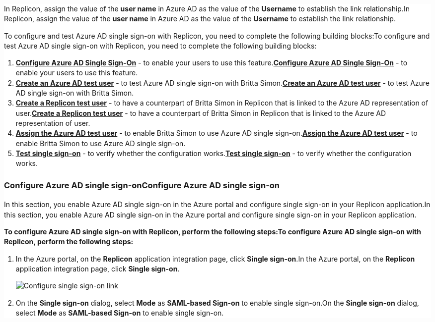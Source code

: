 <span data-ttu-id="725db-139">In Replicon, assign the value of the **user name** in Azure AD as the value of the **Username** to establish the link relationship.</span><span class="sxs-lookup"><span data-stu-id="725db-139">In Replicon, assign the value of the **user name** in Azure AD as the value of the **Username** to establish the link relationship.</span></span>

<span data-ttu-id="725db-140">To configure and test Azure AD single sign-on with Replicon, you need to complete the following building blocks:</span><span class="sxs-lookup"><span data-stu-id="725db-140">To configure and test Azure AD single sign-on with Replicon, you need to complete the following building blocks:</span></span>

1. <span data-ttu-id="725db-141">**[Configure Azure AD Single Sign-On](#configure-azure-ad-single-sign-on)** - to enable your users to use this feature.</span><span class="sxs-lookup"><span data-stu-id="725db-141">**[Configure Azure AD Single Sign-On](#configure-azure-ad-single-sign-on)** - to enable your users to use this feature.</span></span>
2. <span data-ttu-id="725db-142">**[Create an Azure AD test user](#create-an-azure-ad-test-user)** - to test Azure AD single sign-on with Britta Simon.</span><span class="sxs-lookup"><span data-stu-id="725db-142">**[Create an Azure AD test user](#create-an-azure-ad-test-user)** - to test Azure AD single sign-on with Britta Simon.</span></span>
3. <span data-ttu-id="725db-143">**[Create a Replicon test user](#create-a-replicon-test-user)** - to have a counterpart of Britta Simon in Replicon that is linked to the Azure AD representation of user.</span><span class="sxs-lookup"><span data-stu-id="725db-143">**[Create a Replicon test user](#create-a-replicon-test-user)** - to have a counterpart of Britta Simon in Replicon that is linked to the Azure AD representation of user.</span></span>
4. <span data-ttu-id="725db-144">**[Assign the Azure AD test user](#assign-the-azure-ad-test-user)** - to enable Britta Simon to use Azure AD single sign-on.</span><span class="sxs-lookup"><span data-stu-id="725db-144">**[Assign the Azure AD test user](#assign-the-azure-ad-test-user)** - to enable Britta Simon to use Azure AD single sign-on.</span></span>
5. <span data-ttu-id="725db-145">**[Test single sign-on](#test-single-sign-on)** - to verify whether the configuration works.</span><span class="sxs-lookup"><span data-stu-id="725db-145">**[Test single sign-on](#test-single-sign-on)** - to verify whether the configuration works.</span></span>

### <a name="configure-azure-ad-single-sign-on"></a><span data-ttu-id="725db-146">Configure Azure AD single sign-on</span><span class="sxs-lookup"><span data-stu-id="725db-146">Configure Azure AD single sign-on</span></span>

<span data-ttu-id="725db-147">In this section, you enable Azure AD single sign-on in the Azure portal and configure single sign-on in your Replicon application.</span><span class="sxs-lookup"><span data-stu-id="725db-147">In this section, you enable Azure AD single sign-on in the Azure portal and configure single sign-on in your Replicon application.</span></span>

<span data-ttu-id="725db-148">**To configure Azure AD single sign-on with Replicon, perform the following steps:**</span><span class="sxs-lookup"><span data-stu-id="725db-148">**To configure Azure AD single sign-on with Replicon, perform the following steps:**</span></span>

1. <span data-ttu-id="725db-149">In the Azure portal, on the **Replicon** application integration page, click **Single sign-on**.</span><span class="sxs-lookup"><span data-stu-id="725db-149">In the Azure portal, on the **Replicon** application integration page, click **Single sign-on**.</span></span>

    ![Configure single sign-on link][4]

2. <span data-ttu-id="725db-151">On the **Single sign-on** dialog, select **Mode** as **SAML-based Sign-on** to enable single sign-on.</span><span class="sxs-lookup"><span data-stu-id="725db-151">On the **Single sign-on** dialog, select **Mode** as **SAML-based Sign-on** to enable single sign-on.</span></span>


[1]: ./media/replicon-tutorial/tutorial_general_01.png
[2]: ./media/replicon-tutorial/tutorial_general_02.png
[3]: ./media/replicon-tutorial/tutorial_general_03.png
[4]: ./media/replicon-tutorial/tutorial_general_04.png
[100]: ./media/replicon-tutorial/tutorial_general_100.png
[200]: ./media/replicon-tutorial/tutorial_general_200.png
[201]: ./media/replicon-tutorial/tutorial_general_201.png
[202]: ./media/replicon-tutorial/tutorial_general_202.png
[203]: ./media/replicon-tutorial/tutorial_general_203.png